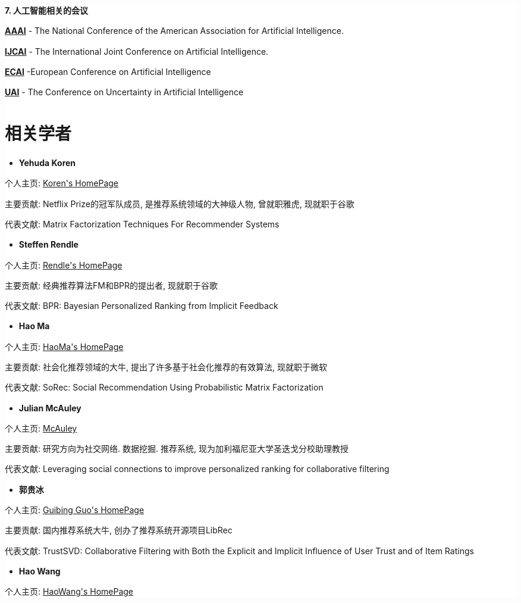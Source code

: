 **7. 人工智能相关的会议**

**[AAAI](https://link.zhihu.com/?target=https%3A//aaai.org/Conferences/AAAI-18/)** - The National Conference of the American Association for Artificial Intelligence.

**[IJCAI](https://link.zhihu.com/?target=http%3A//www.ijcai.org/)** - The International Joint Conference on Artificial Intelligence.

**[ECAI](https://link.zhihu.com/?target=http%3A//ecai2020.eu/)** -European Conference on Artificial Intelligence

**[UAI](https://link.zhihu.com/?target=http%3A//www.auai.org/uai2020/)** - The Conference on Uncertainty in Artificial Intelligence



# 相关学者

- **Yehuda Koren**

个人主页: [Koren's HomePage](https://link.zhihu.com/?target=https%3A//research.yahoo.com/Yehuda_Koren)

主要贡献: Netflix Prize的冠军队成员, 是推荐系统领域的大神级人物, 曾就职雅虎, 现就职于谷歌

代表文献: Matrix Factorization Techniques For Recommender Systems

- **Steffen Rendle**

个人主页: [Rendle's HomePage](https://link.zhihu.com/?target=https%3A//dl.acm.org/profile/81321497327)

主要贡献: 经典推荐算法FM和BPR的提出者, 现就职于谷歌

代表文献: BPR: Bayesian Personalized Ranking from Implicit Feedback

- **Hao Ma**

个人主页: [HaoMa's HomePage](https://link.zhihu.com/?target=https%3A//www.haoma.io/)

主要贡献: 社会化推荐领域的大牛, 提出了许多基于社会化推荐的有效算法, 现就职于微软

代表文献: SoRec: Social Recommendation Using Probabilistic Matrix Factorization

- **Julian McAuley**

个人主页: [McAuley](https://link.zhihu.com/?target=http%3A//cseweb.ucsd.edu/~jmcauley/)

主要贡献: 研究方向为社交网络. 数据挖掘. 推荐系统, 现为加利福尼亚大学圣迭戈分校助理教授

代表文献: Leveraging social connections to improve personalized ranking for collaborative filtering

- **郭贵冰**

个人主页: [Guibing Guo's HomePage](https://link.zhihu.com/?target=https%3A//www.librec.net/luckymoon.me/)

主要贡献: 国内推荐系统大牛, 创办了推荐系统开源项目LibRec

代表文献: TrustSVD: Collaborative Filtering with Both the Explicit and Implicit Influence of User Trust and of Item Ratings

- **Hao Wang**

个人主页: [HaoWang's HomePage](https://link.zhihu.com/?target=http%3A//www.wanghao.in/)
